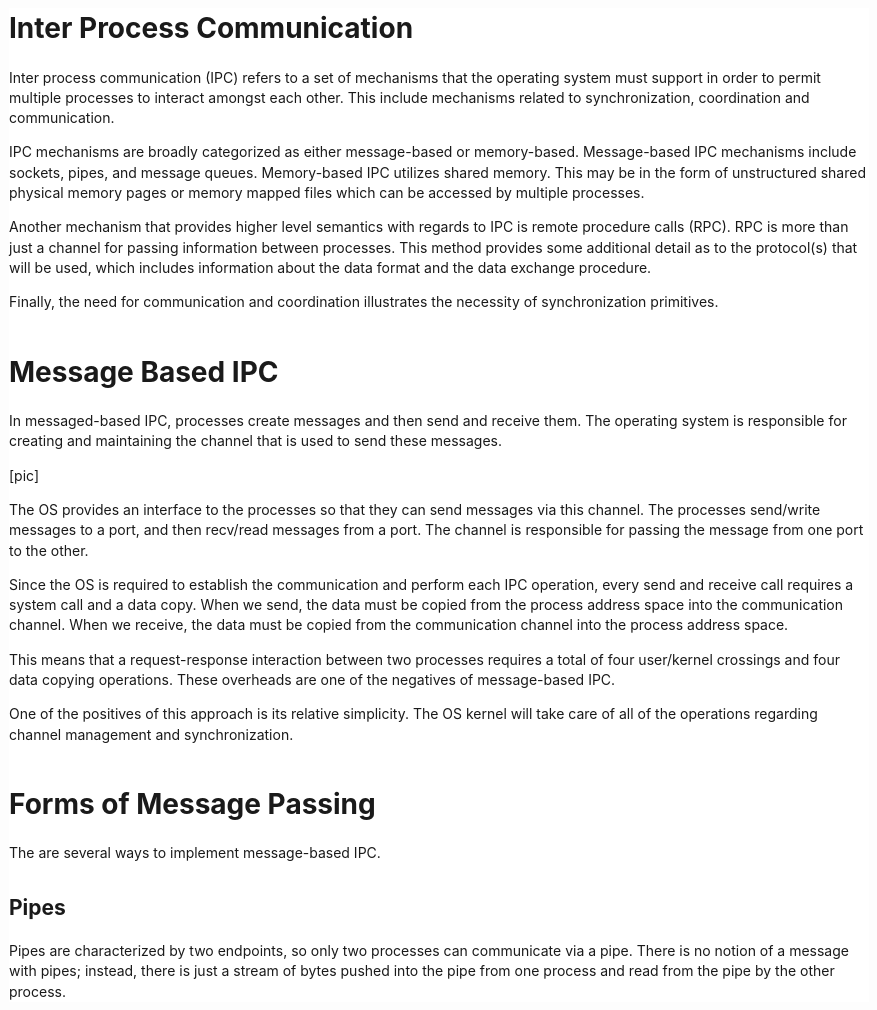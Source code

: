 # Inter Process Communication

Inter process communication (IPC) refers to a set of mechanisms that the operating system must support in order to permit multiple processes to interact amongst each other. This include mechanisms related to synchronization, coordination and communication.

IPC mechanisms are broadly categorized as either message-based or memory-based. Message-based IPC mechanisms include sockets, pipes, and message queues. Memory-based IPC utilizes shared memory. This may be in the form of unstructured shared physical memory pages or memory mapped files which can be accessed by multiple processes.

Another mechanism that provides higher level semantics with regards to IPC is remote procedure calls (RPC). RPC is more than just a channel for passing information between processes. This method provides some additional detail as to the protocol(s) that will be used, which includes information about the data format and the data exchange procedure.

Finally, the need for communication and coordination illustrates the necessity of synchronization primitives.


# Message Based IPC

In messaged-based IPC, processes create messages and then send and receive them. The operating system is responsible for creating and maintaining the channel that is used to send these messages.

[pic]

The OS provides an interface to the processes so that they can send messages via this channel. The processes send/write messages to a port, and then recv/read messages from a port. The channel is responsible for passing the message from one port to the other.

Since the OS is required to establish the communication and perform each IPC operation, every send and receive call requires a system call and a data copy. When we send, the data must be copied from the process address space into the communication channel. When we receive, the data must be copied from the communication channel into the process address space.

This means that a request-response interaction between two processes requires a total of four user/kernel crossings and four data copying operations. These overheads are one of the negatives of message-based IPC.

One of the positives of this approach is its relative simplicity. The OS kernel will take care of all of the operations regarding channel management and synchronization.

# Forms of Message Passing

The are several ways to implement message-based IPC.

## Pipes

Pipes are characterized by two endpoints, so only two processes can communicate via a pipe. There is no notion of a message with pipes; instead, there is just a stream of bytes pushed into the pipe from one process and read from the pipe by the other process.
